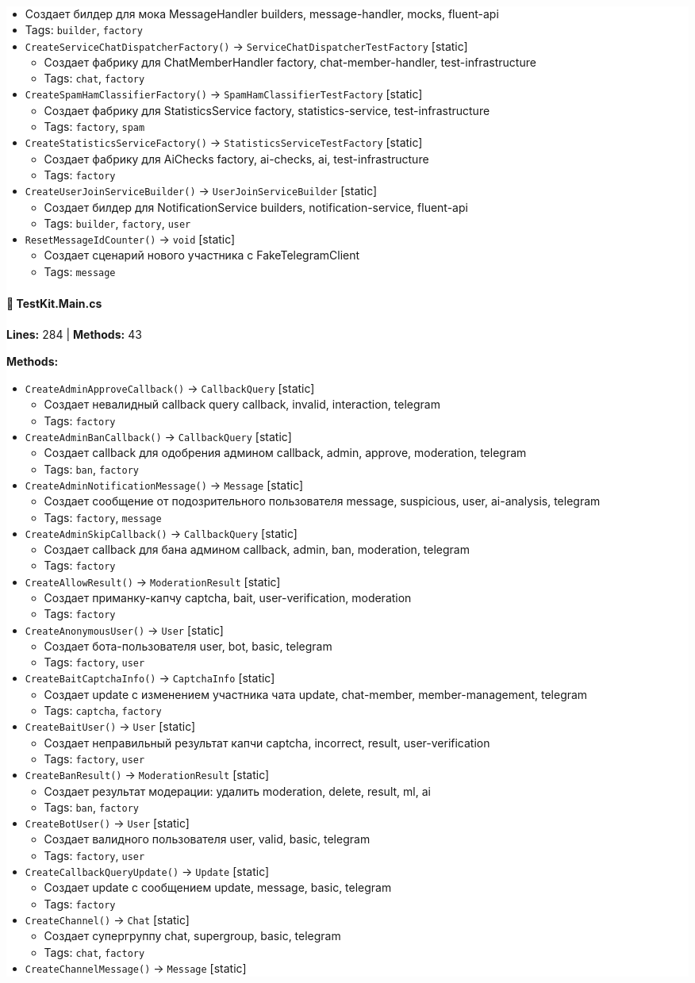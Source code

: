   - Создает билдер для мока MessageHandler <tags>builders, message-handler, mocks, fluent-api</tags>
  - Tags: `builder`, `factory`
- `CreateServiceChatDispatcherFactory()` → `ServiceChatDispatcherTestFactory` [static]
  - Создает фабрику для ChatMemberHandler <tags>factory, chat-member-handler, test-infrastructure</tags>
  - Tags: `chat`, `factory`
- `CreateSpamHamClassifierFactory()` → `SpamHamClassifierTestFactory` [static]
  - Создает фабрику для StatisticsService <tags>factory, statistics-service, test-infrastructure</tags>
  - Tags: `factory`, `spam`
- `CreateStatisticsServiceFactory()` → `StatisticsServiceTestFactory` [static]
  - Создает фабрику для AiChecks <tags>factory, ai-checks, ai, test-infrastructure</tags>
  - Tags: `factory`
- `CreateUserJoinServiceBuilder()` → `UserJoinServiceBuilder` [static]
  - Создает билдер для NotificationService <tags>builders, notification-service, fluent-api</tags>
  - Tags: `builder`, `factory`, `user`
- `ResetMessageIdCounter()` → `void` [static]
  - Создает сценарий нового участника с FakeTelegramClient
  - Tags: `message`

#### 📄 TestKit.Main.cs
**Lines:** 284 | **Methods:** 43

**Methods:**
- `CreateAdminApproveCallback()` → `CallbackQuery` [static]
  - Создает невалидный callback query <tags>callback, invalid, interaction, telegram</tags>
  - Tags: `factory`
- `CreateAdminBanCallback()` → `CallbackQuery` [static]
  - Создает callback для одобрения админом <tags>callback, admin, approve, moderation, telegram</tags>
  - Tags: `ban`, `factory`
- `CreateAdminNotificationMessage()` → `Message` [static]
  - Создает сообщение от подозрительного пользователя <tags>message, suspicious, user, ai-analysis, telegram</tags>
  - Tags: `factory`, `message`
- `CreateAdminSkipCallback()` → `CallbackQuery` [static]
  - Создает callback для бана админом <tags>callback, admin, ban, moderation, telegram</tags>
  - Tags: `factory`
- `CreateAllowResult()` → `ModerationResult` [static]
  - Создает приманку-капчу <tags>captcha, bait, user-verification, moderation</tags>
  - Tags: `factory`
- `CreateAnonymousUser()` → `User` [static]
  - Создает бота-пользователя <tags>user, bot, basic, telegram</tags>
  - Tags: `factory`, `user`
- `CreateBaitCaptchaInfo()` → `CaptchaInfo` [static]
  - Создает update с изменением участника чата <tags>update, chat-member, member-management, telegram</tags>
  - Tags: `captcha`, `factory`
- `CreateBaitUser()` → `User` [static]
  - Создает неправильный результат капчи <tags>captcha, incorrect, result, user-verification</tags>
  - Tags: `factory`, `user`
- `CreateBanResult()` → `ModerationResult` [static]
  - Создает результат модерации: удалить <tags>moderation, delete, result, ml, ai</tags>
  - Tags: `ban`, `factory`
- `CreateBotUser()` → `User` [static]
  - Создает валидного пользователя <tags>user, valid, basic, telegram</tags>
  - Tags: `factory`, `user`
- `CreateCallbackQueryUpdate()` → `Update` [static]
  - Создает update с сообщением <tags>update, message, basic, telegram</tags>
  - Tags: `factory`
- `CreateChannel()` → `Chat` [static]
  - Создает супергруппу <tags>chat, supergroup, basic, telegram</tags>
  - Tags: `chat`, `factory`
- `CreateChannelMessage()` → `Message` [static]